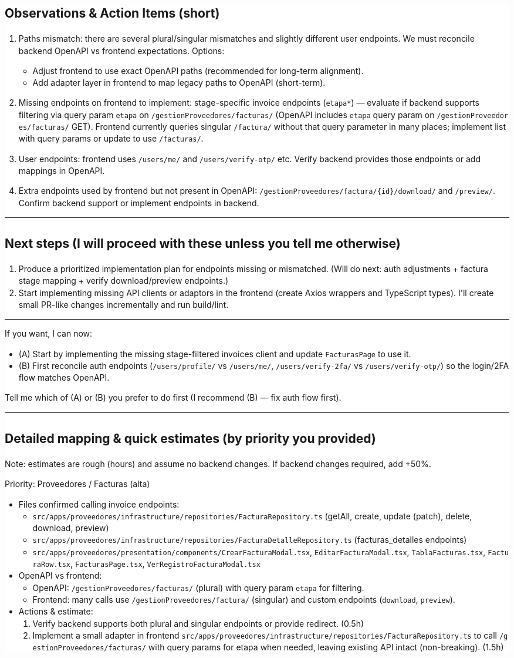 
## Observations & Action Items (short)

1. Paths mismatch: there are several plural/singular mismatches and slightly different user endpoints. We must reconcile backend OpenAPI vs frontend expectations. Options:
   - Adjust frontend to use exact OpenAPI paths (recommended for long-term alignment).
   - Add adapter layer in frontend to map legacy paths to OpenAPI (short-term).

2. Missing endpoints on frontend to implement: stage-specific invoice endpoints (`etapa*`) — evaluate if backend supports filtering via query param `etapa` on `/gestionProveedores/facturas/` (OpenAPI includes `etapa` query param on `/gestionProveedores/facturas/` GET). Frontend currently queries singular `/factura/` without that query parameter in many places; implement list with query params or update to use `/facturas/`.

3. User endpoints: frontend uses `/users/me/` and `/users/verify-otp/` etc. Verify backend provides those endpoints or add mappings in OpenAPI.

4. Extra endpoints used by frontend but not present in OpenAPI: `/gestionProveedores/factura/{id}/download/` and `/preview/`. Confirm backend support or implement endpoints in backend.

---

## Next steps (I will proceed with these unless you tell me otherwise)

1. Produce a prioritized implementation plan for endpoints missing or mismatched. (Will do next: auth adjustments + factura stage mapping + verify download/preview endpoints.)
2. Start implementing missing API clients or adaptors in the frontend (create Axios wrappers and TypeScript types). I'll create small PR-like changes incrementally and run build/lint.

---

If you want, I can now:
- (A) Start by implementing the missing stage-filtered invoices client and update `FacturasPage` to use it.
- (B) First reconcile auth endpoints (`/users/profile/` vs `/users/me/`, `/users/verify-2fa/` vs `/users/verify-otp/`) so the login/2FA flow matches OpenAPI.

Tell me which of (A) or (B) you prefer to do first (I recommend (B) — fix auth flow first). 

---

## Detailed mapping & quick estimates (by priority you provided)

Note: estimates are rough (hours) and assume no backend changes. If backend changes required, add +50%.

Priority: Proveedores / Facturas (alta)
- Files confirmed calling invoice endpoints:
  - `src/apps/proveedores/infrastructure/repositories/FacturaRepository.ts` (getAll, create, update (patch), delete, download, preview)
  - `src/apps/proveedores/infrastructure/repositories/FacturaDetalleRepository.ts` (facturas_detalles endpoints)
  - `src/apps/proveedores/presentation/components/CrearFacturaModal.tsx`, `EditarFacturaModal.tsx`, `TablaFacturas.tsx`, `FacturaRow.tsx`, `FacturasPage.tsx`, `VerRegistroFacturaModal.tsx`
- OpenAPI vs frontend:
  - OpenAPI: `/gestionProveedores/facturas/` (plural) with query param `etapa` for filtering.
  - Frontend: many calls use `/gestionProveedores/factura/` (singular) and custom endpoints (`download`, `preview`).
- Actions & estimate:
  1. Verify backend supports both plural and singular endpoints or provide redirect. (0.5h)
  2. Implement a small adapter in frontend `src/apps/proveedores/infrastructure/repositories/FacturaRepository.ts` to call `/gestionProveedores/facturas/` with query params for etapa when needed, leaving existing API intact (non-breaking). (1.5h)